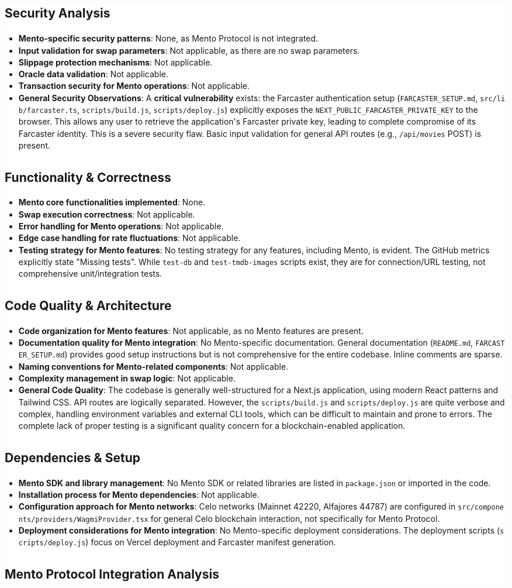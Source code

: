 ## Security Analysis
- **Mento-specific security patterns**: None, as Mento Protocol is not integrated.
- **Input validation for swap parameters**: Not applicable, as there are no swap parameters.
- **Slippage protection mechanisms**: Not applicable.
- **Oracle data validation**: Not applicable.
- **Transaction security for Mento operations**: Not applicable.
- **General Security Observations**: A **critical vulnerability** exists: the Farcaster authentication setup (`FARCASTER_SETUP.md`, `src/lib/farcaster.ts`, `scripts/build.js`, `scripts/deploy.js`) explicitly exposes the `NEXT_PUBLIC_FARCASTER_PRIVATE_KEY` to the browser. This allows any user to retrieve the application's Farcaster private key, leading to complete compromise of its Farcaster identity. This is a severe security flaw. Basic input validation for general API routes (e.g., `/api/movies` POST) is present.

## Functionality & Correctness
- **Mento core functionalities implemented**: None.
- **Swap execution correctness**: Not applicable.
- **Error handling for Mento operations**: Not applicable.
- **Edge case handling for rate fluctuations**: Not applicable.
- **Testing strategy for Mento features**: No testing strategy for any features, including Mento, is evident. The GitHub metrics explicitly state "Missing tests". While `test-db` and `test-tmdb-images` scripts exist, they are for connection/URL testing, not comprehensive unit/integration tests.

## Code Quality & Architecture
- **Code organization for Mento features**: Not applicable, as no Mento features are present.
- **Documentation quality for Mento integration**: No Mento-specific documentation. General documentation (`README.md`, `FARCASTER_SETUP.md`) provides good setup instructions but is not comprehensive for the entire codebase. Inline comments are sparse.
- **Naming conventions for Mento-related components**: Not applicable.
- **Complexity management in swap logic**: Not applicable.
- **General Code Quality**: The codebase is generally well-structured for a Next.js application, using modern React patterns and Tailwind CSS. API routes are logically separated. However, the `scripts/build.js` and `scripts/deploy.js` are quite verbose and complex, handling environment variables and external CLI tools, which can be difficult to maintain and prone to errors. The complete lack of proper testing is a significant quality concern for a blockchain-enabled application.

## Dependencies & Setup
- **Mento SDK and library management**: No Mento SDK or related libraries are listed in `package.json` or imported in the code.
- **Installation process for Mento dependencies**: Not applicable.
- **Configuration approach for Mento networks**: Celo networks (Mainnet 42220, Alfajores 44787) are configured in `src/components/providers/WagmiProvider.tsx` for general Celo blockchain interaction, not specifically for Mento Protocol.
- **Deployment considerations for Mento integration**: No Mento-specific deployment considerations. The deployment scripts (`scripts/deploy.js`) focus on Vercel deployment and Farcaster manifest generation.

## Mento Protocol Integration Analysis
